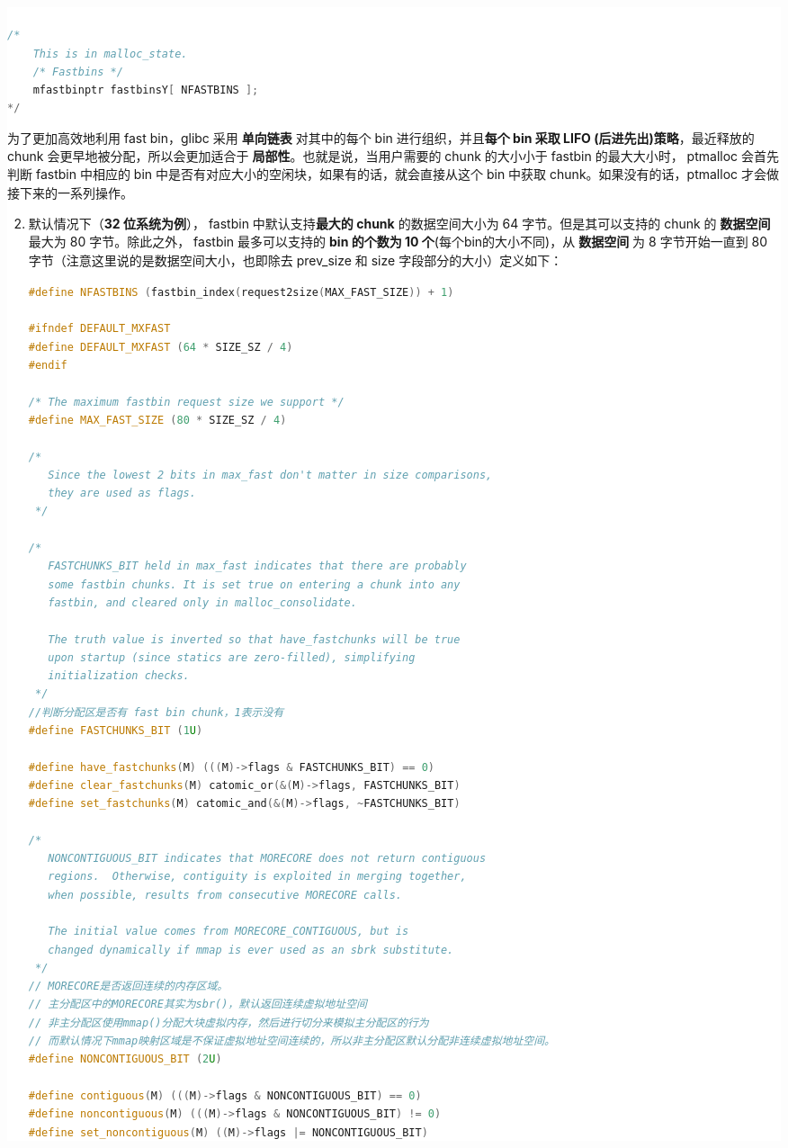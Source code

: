    ```c++
   
   /*
       This is in malloc_state.
       /* Fastbins */
       mfastbinptr fastbinsY[ NFASTBINS ];
   */
   ```

   为了更加高效地利用 fast bin，glibc 采用 **单向链表** 对其中的每个 bin 进行组织，并且**每个 bin 采取 LIFO (后进先出)策略**，最近释放的 chunk 会更早地被分配，所以会更加适合于 **局部性**。也就是说，当用户需要的 chunk 的大小小于 fastbin 的最大大小时， ptmalloc 会首先判断 fastbin 中相应的 bin 中是否有对应大小的空闲块，如果有的话，就会直接从这个 bin 中获取 chunk。如果没有的话，ptmalloc 才会做接下来的一系列操作。

2. 默认情况下（**32 位系统为例**）， fastbin 中默认支持**最大的 chunk** 的数据空间大小为 64 字节。但是其可以支持的 chunk 的 **数据空间** 最大为 80 字节。除此之外， fastbin 最多可以支持的 **bin 的个数为 10 个**(每个bin的大小不同)，从 **数据空间** 为 8 字节开始一直到 80 字节（注意这里说的是数据空间大小，也即除去 prev_size 和 size 字段部分的大小）定义如下：

   ```c++
   #define NFASTBINS (fastbin_index(request2size(MAX_FAST_SIZE)) + 1)
   
   #ifndef DEFAULT_MXFAST
   #define DEFAULT_MXFAST (64 * SIZE_SZ / 4)
   #endif
   
   /* The maximum fastbin request size we support */
   #define MAX_FAST_SIZE (80 * SIZE_SZ / 4)
   
   /*
      Since the lowest 2 bits in max_fast don't matter in size comparisons,
      they are used as flags.
    */
   
   /*
      FASTCHUNKS_BIT held in max_fast indicates that there are probably
      some fastbin chunks. It is set true on entering a chunk into any
      fastbin, and cleared only in malloc_consolidate.
   
      The truth value is inverted so that have_fastchunks will be true
      upon startup (since statics are zero-filled), simplifying
      initialization checks.
    */
   //判断分配区是否有 fast bin chunk，1表示没有
   #define FASTCHUNKS_BIT (1U)
   
   #define have_fastchunks(M) (((M)->flags & FASTCHUNKS_BIT) == 0)
   #define clear_fastchunks(M) catomic_or(&(M)->flags, FASTCHUNKS_BIT)
   #define set_fastchunks(M) catomic_and(&(M)->flags, ~FASTCHUNKS_BIT)
   
   /*
      NONCONTIGUOUS_BIT indicates that MORECORE does not return contiguous
      regions.  Otherwise, contiguity is exploited in merging together,
      when possible, results from consecutive MORECORE calls.
   
      The initial value comes from MORECORE_CONTIGUOUS, but is
      changed dynamically if mmap is ever used as an sbrk substitute.
    */
   // MORECORE是否返回连续的内存区域。
   // 主分配区中的MORECORE其实为sbr()，默认返回连续虚拟地址空间
   // 非主分配区使用mmap()分配大块虚拟内存，然后进行切分来模拟主分配区的行为
   // 而默认情况下mmap映射区域是不保证虚拟地址空间连续的，所以非主分配区默认分配非连续虚拟地址空间。
   #define NONCONTIGUOUS_BIT (2U)
   
   #define contiguous(M) (((M)->flags & NONCONTIGUOUS_BIT) == 0)
   #define noncontiguous(M) (((M)->flags & NONCONTIGUOUS_BIT) != 0)
   #define set_noncontiguous(M) ((M)->flags |= NONCONTIGUOUS_BIT)
   ```